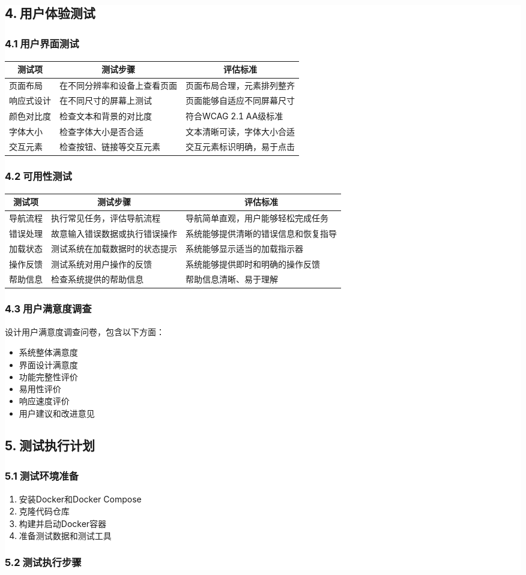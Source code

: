 ## 4. 用户体验测试

### 4.1 用户界面测试

| 测试项 | 测试步骤 | 评估标准 |
|--------|----------|----------|
| 页面布局 | 在不同分辨率和设备上查看页面 | 页面布局合理，元素排列整齐 |
| 响应式设计 | 在不同尺寸的屏幕上测试 | 页面能够自适应不同屏幕尺寸 |
| 颜色对比度 | 检查文本和背景的对比度 | 符合WCAG 2.1 AA级标准 |
| 字体大小 | 检查字体大小是否合适 | 文本清晰可读，字体大小合适 |
| 交互元素 | 检查按钮、链接等交互元素 | 交互元素标识明确，易于点击 |

### 4.2 可用性测试

| 测试项 | 测试步骤 | 评估标准 |
|--------|----------|----------|
| 导航流程 | 执行常见任务，评估导航流程 | 导航简单直观，用户能够轻松完成任务 |
| 错误处理 | 故意输入错误数据或执行错误操作 | 系统能够提供清晰的错误信息和恢复指导 |
| 加载状态 | 测试系统在加载数据时的状态提示 | 系统能够显示适当的加载指示器 |
| 操作反馈 | 测试系统对用户操作的反馈 | 系统能够提供即时和明确的操作反馈 |
| 帮助信息 | 检查系统提供的帮助信息 | 帮助信息清晰、易于理解 |

### 4.3 用户满意度调查

设计用户满意度调查问卷，包含以下方面：

- 系统整体满意度
- 界面设计满意度
- 功能完整性评价
- 易用性评价
- 响应速度评价
- 用户建议和改进意见

## 5. 测试执行计划

### 5.1 测试环境准备

1. 安装Docker和Docker Compose
2. 克隆代码仓库
3. 构建并启动Docker容器
4. 准备测试数据和测试工具

### 5.2 测试执行步骤
